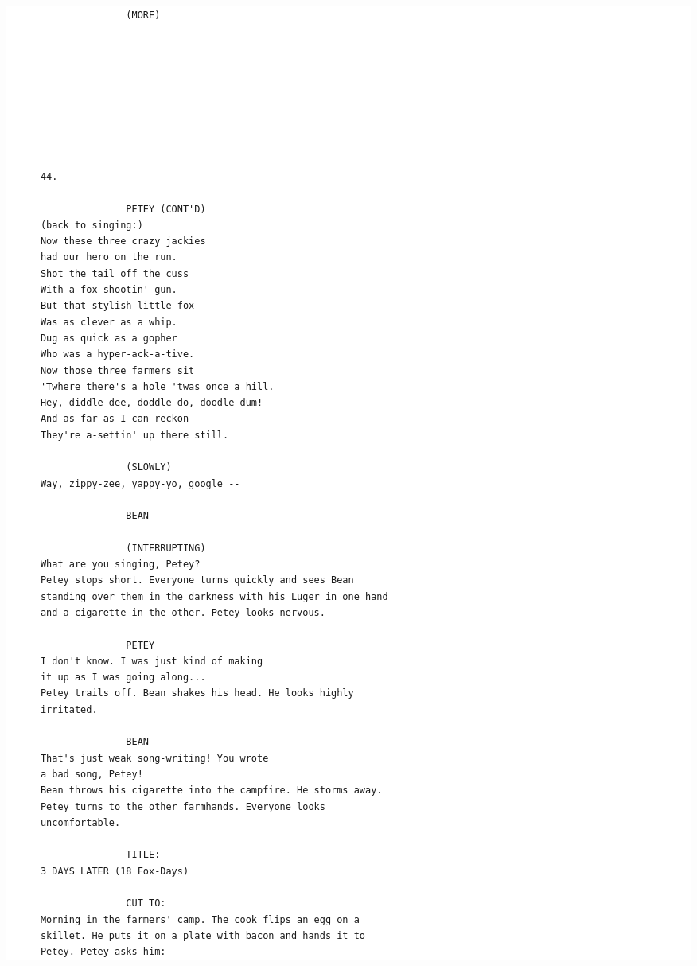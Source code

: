                          (MORE)

                         

                         

                         

                         

          44.

                         PETEY (CONT'D)
          (back to singing:)
          Now these three crazy jackies
          had our hero on the run.
          Shot the tail off the cuss
          With a fox-shootin' gun.
          But that stylish little fox
          Was as clever as a whip.
          Dug as quick as a gopher
          Who was a hyper-ack-a-tive.
          Now those three farmers sit
          'Twhere there's a hole 'twas once a hill.
          Hey, diddle-dee, doddle-do, doodle-dum!
          And as far as I can reckon
          They're a-settin' up there still.

                         (SLOWLY)
          Way, zippy-zee, yappy-yo, google --

                         BEAN

                         (INTERRUPTING)
          What are you singing, Petey?
          Petey stops short. Everyone turns quickly and sees Bean
          standing over them in the darkness with his Luger in one hand
          and a cigarette in the other. Petey looks nervous.

                         PETEY
          I don't know. I was just kind of making
          it up as I was going along...
          Petey trails off. Bean shakes his head. He looks highly
          irritated.

                         BEAN
          That's just weak song-writing! You wrote
          a bad song, Petey!
          Bean throws his cigarette into the campfire. He storms away.
          Petey turns to the other farmhands. Everyone looks
          uncomfortable.

                         TITLE:
          3 DAYS LATER (18 Fox-Days)

                         CUT TO:
          Morning in the farmers' camp. The cook flips an egg on a
          skillet. He puts it on a plate with bacon and hands it to
          Petey. Petey asks him:
